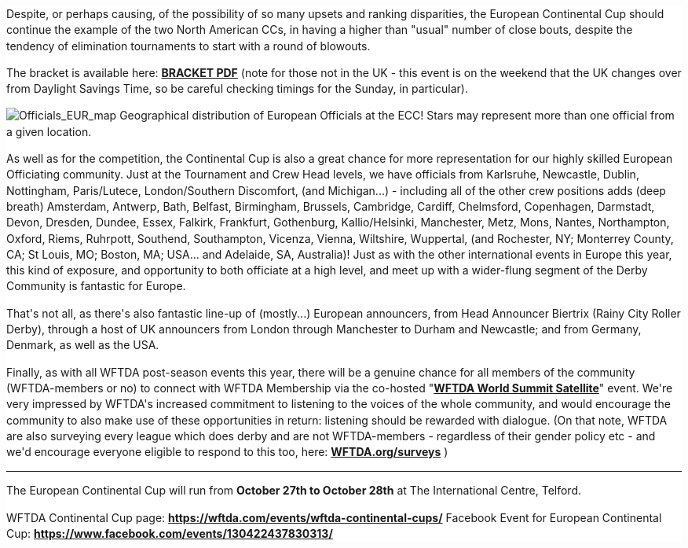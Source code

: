Despite, or perhaps causing, of the possibility of so many upsets and ranking disparities, the European Continental Cup should continue the example of the two North American CCs, in having a higher than "usual" number of close bouts, despite the tendency of elimination tournaments to start with a round of blowouts.

The bracket is available here: <strong><a href="https://docs.wixstatic.com/ugd/590519_be81975ec1304fcf96b32590ddbe2d8a.pdf">BRACKET PDF</a></strong> (note for those not in the UK - this event is on the weekend that the UK changes over from Daylight Savings Time, so be careful checking timings for the Sunday, in particular).

<img class="alignnone size-large wp-image-27324" src="https://www.scottishrollerderbyblog.com/2018/08/officials_eur_map.png?w=2048" alt="Officials_EUR_map" width="1024" height="768"> Geographical distribution of European Officials at the ECC! Stars may represent more than one official from a given location.

As well as for the competition, the Continental Cup is also a great chance for more representation for our highly skilled European Officiating community. Just at the Tournament and Crew Head levels, we have officials from Karlsruhe, Newcastle, Dublin, Nottingham, Paris/Lutece, London/Southern Discomfort, (and Michigan...) - including all of the other crew positions adds (deep breath) Amsterdam, Antwerp, Bath, Belfast, Birmingham, Brussels, Cambridge, Cardiff, Chelmsford, Copenhagen, Darmstadt, Devon, Dresden, Dundee, Essex, Falkirk, Frankfurt, Gothenburg, Kallio/Helsinki, Manchester, Metz, Mons, Nantes, Northampton, Oxford, Riems, Ruhrpott, Southend, Southampton, Vicenza, Vienna, Wiltshire, Wuppertal,  (and Rochester, NY; Monterrey County, CA; St Louis, MO; Boston, MA; USA... and Adelaide, SA, Australia)! Just as with the other international events in Europe this year, this kind of exposure, and opportunity to both officiate at a high level, and meet up with a wider-flung segment of the Derby Community is fantastic for Europe.

That's not all, as there's also fantastic line-up of (mostly...) European announcers, from Head Announcer Biertrix (Rainy City Roller Derby), through a host of UK announcers from London through Manchester to Durham and Newcastle; and from Germany, Denmark, as well as the USA.

Finally, as with all WFTDA post-season events this year, there will be a genuine chance for all members of the community (WFTDA-members or no) to connect with WFTDA Membership via the co-hosted "<strong><a href="https://www.facebook.com/events/772801099579539/">WFTDA World Summit Satellite</a></strong>" event. We're very impressed by WFTDA's increased commitment to listening to the voices of the whole community, and would encourage the community to also make use of these opportunities in return: listening should be rewarded with dialogue. (On that note, WFTDA are also surveying every league which does derby and are not WFTDA-members - regardless of their gender policy etc - and we'd encourage everyone eligible to respond to this too, here: <strong><a href="https://wftda.org/surveys">WFTDA.org/surveys</a></strong> )

 

<hr>

The European Continental Cup will run from <strong>October 27th to October 28th</strong> at The International Centre, Telford.

WFTDA Continental Cup page: <strong><a href="https://wftda.com/events/wftda-continental-cups/">https://wftda.com/events/wftda-continental-cups/</a></strong>
Facebook Event for European Continental Cup: <strong><a href="https://www.facebook.com/events/130422437830313/https://www.facebook.com/events/130422437830313/">https://www.facebook.com/events/130422437830313/</a></strong></body></html>
